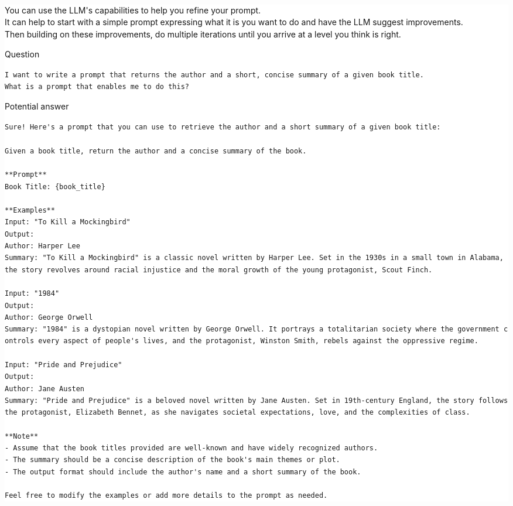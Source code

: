 You can use the LLM's capabilities to help you refine your prompt.  
It can help to start with a simple prompt expressing what it is you want to do and have the LLM suggest improvements.  
Then building on these improvements, do multiple iterations until you arrive at a level you think is right.

Question
```console
I want to write a prompt that returns the author and a short, concise summary of a given book title.
What is a prompt that enables me to do this?
```

Potential answer
```console
Sure! Here's a prompt that you can use to retrieve the author and a short summary of a given book title:

Given a book title, return the author and a concise summary of the book.

**Prompt**
Book Title: {book_title}

**Examples**
Input: "To Kill a Mockingbird"
Output: 
Author: Harper Lee
Summary: "To Kill a Mockingbird" is a classic novel written by Harper Lee. Set in the 1930s in a small town in Alabama, the story revolves around racial injustice and the moral growth of the young protagonist, Scout Finch.

Input: "1984"
Output: 
Author: George Orwell
Summary: "1984" is a dystopian novel written by George Orwell. It portrays a totalitarian society where the government controls every aspect of people's lives, and the protagonist, Winston Smith, rebels against the oppressive regime.

Input: "Pride and Prejudice"
Output: 
Author: Jane Austen
Summary: "Pride and Prejudice" is a beloved novel written by Jane Austen. Set in 19th-century England, the story follows the protagonist, Elizabeth Bennet, as she navigates societal expectations, love, and the complexities of class.

**Note**
- Assume that the book titles provided are well-known and have widely recognized authors.
- The summary should be a concise description of the book's main themes or plot.
- The output format should include the author's name and a short summary of the book.

Feel free to modify the examples or add more details to the prompt as needed.
```
